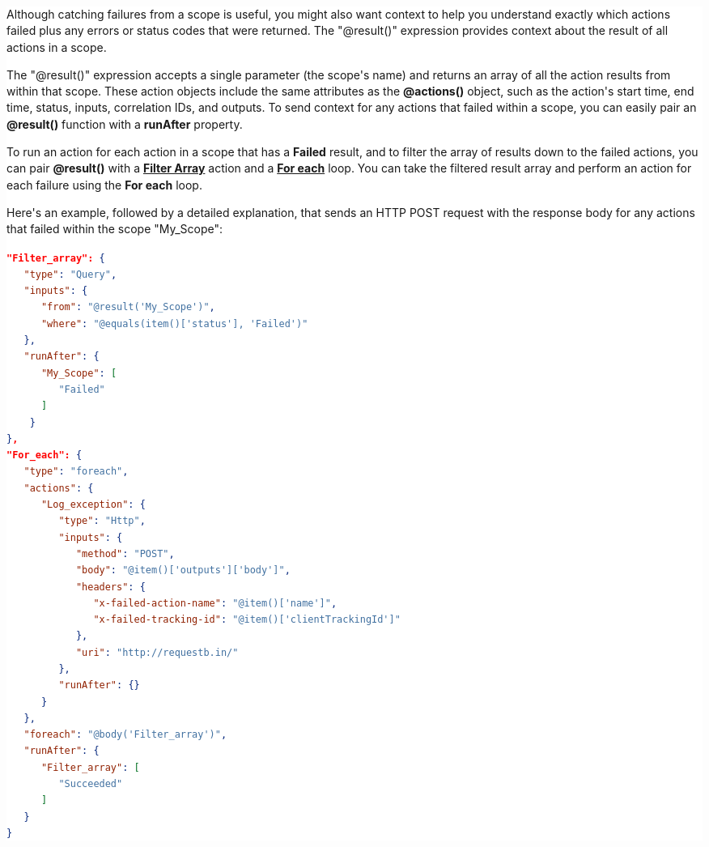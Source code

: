 Although catching failures from a scope is useful, 
you might also want context to help you understand 
exactly which actions failed plus any errors or status codes that were returned. 
The "@result()" expression provides context about the result of all actions in a scope.

The "@result()" expression accepts a single parameter (the scope's name) 
and returns an array of all the action results from within that scope. 
These action objects include the same attributes as the **@actions()** object, 
such as the action's start time, end time, status, inputs, correlation IDs, and outputs. 
To send context for any actions that failed within a scope, 
you can easily pair an **@result()** function with a **runAfter** property.

To run an action for each action in a scope that has a **Failed** result, 
and to filter the array of results down to the failed actions, 
you can pair **@result()** with a **[Filter Array](../connectors/connectors-native-query.md)** action 
and a [**For each**](../logic-apps/logic-apps-control-flow-loops.md) loop. 
You can take the filtered result array and perform an action for each failure using the **For each** loop. 

Here's an example, followed by a detailed explanation, 
that sends an HTTP POST request with the response body 
for any actions that failed within the scope "My_Scope":

```json
"Filter_array": {
   "type": "Query",
   "inputs": {
      "from": "@result('My_Scope')",
      "where": "@equals(item()['status'], 'Failed')"
   },
   "runAfter": {
      "My_Scope": [
         "Failed"
      ]
    }
},
"For_each": {
   "type": "foreach",
   "actions": {
      "Log_exception": {
         "type": "Http",
         "inputs": {
            "method": "POST",
            "body": "@item()['outputs']['body']",
            "headers": {
               "x-failed-action-name": "@item()['name']",
               "x-failed-tracking-id": "@item()['clientTrackingId']"
            },
            "uri": "http://requestb.in/"
         },
         "runAfter": {}
      }
   },
   "foreach": "@body('Filter_array')",
   "runAfter": {
      "Filter_array": [
         "Succeeded"
      ]
   }
}
```


[retryPolicyMSDN]: https://docs.microsoft.com/rest/api/logic/actions-and-triggers#Anchor_9
